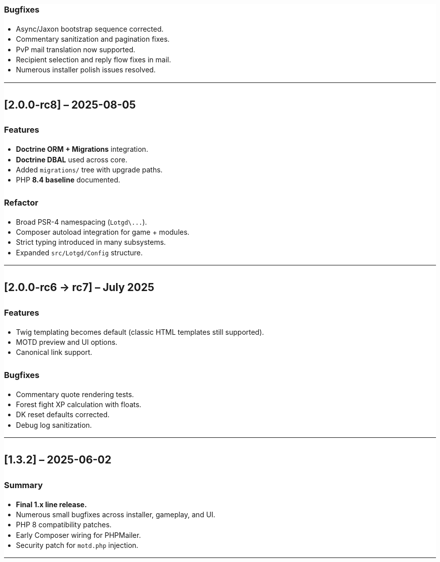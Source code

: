 ### Bugfixes
- Async/Jaxon bootstrap sequence corrected.
- Commentary sanitization and pagination fixes.
- PvP mail translation now supported.
- Recipient selection and reply flow fixes in mail.
- Numerous installer polish issues resolved.

---

## [2.0.0-rc8] – 2025-08-05
### Features
- **Doctrine ORM + Migrations** integration.
- **Doctrine DBAL** used across core.
- Added `migrations/` tree with upgrade paths.
- PHP **8.4 baseline** documented.

### Refactor
- Broad PSR-4 namespacing (`Lotgd\...`).
- Composer autoload integration for game + modules.
- Strict typing introduced in many subsystems.
- Expanded `src/Lotgd/Config` structure.

---

## [2.0.0-rc6 → rc7] – July 2025
### Features
- Twig templating becomes default (classic HTML templates still supported).
- MOTD preview and UI options.
- Canonical link support.

### Bugfixes
- Commentary quote rendering tests.
- Forest fight XP calculation with floats.
- DK reset defaults corrected.
- Debug log sanitization.

---

## [1.3.2] – 2025-06-02
### Summary
- **Final 1.x line release.**
- Numerous small bugfixes across installer, gameplay, and UI.
- PHP 8 compatibility patches.
- Early Composer wiring for PHPMailer.
- Security patch for `motd.php` injection.

---
